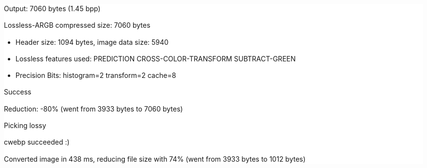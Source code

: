 Output:    7060 bytes (1.45 bpp)

Lossless-ARGB compressed size: 7060 bytes

  * Header size: 1094 bytes, image data size: 5940

  * Lossless features used: PREDICTION CROSS-COLOR-TRANSFORM SUBTRACT-GREEN

  * Precision Bits: histogram=2 transform=2 cache=8


Success

Reduction: -80% (went from 3933 bytes to 7060 bytes)


Picking lossy

cwebp succeeded :)


Converted image in 438 ms, reducing file size with 74% (went from 3933 bytes to 1012 bytes)

